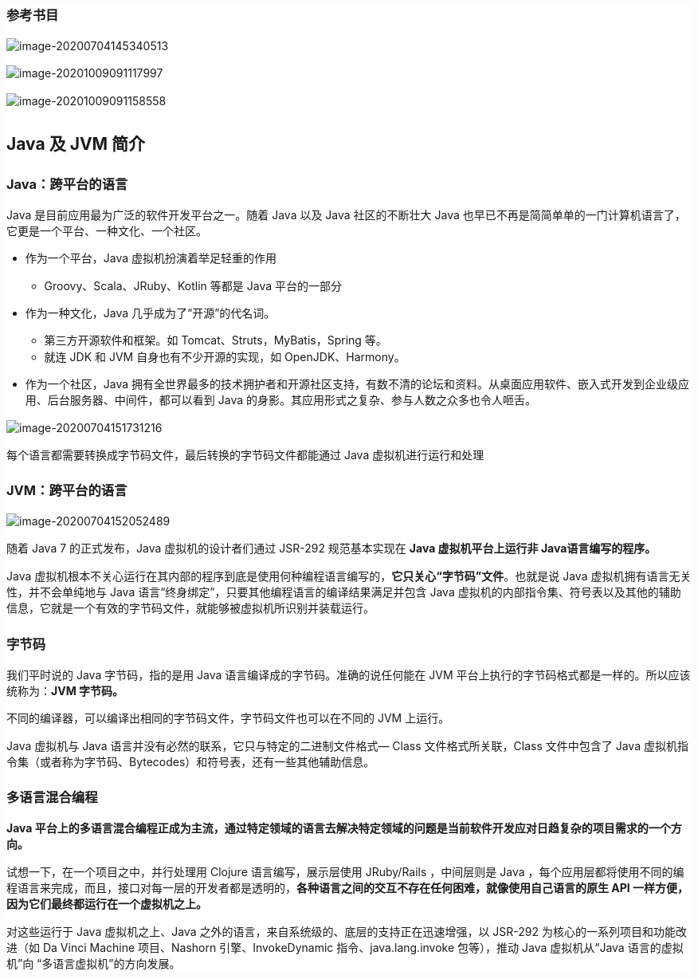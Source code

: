 ### 参考书目

![image-20200704145340513](https://gitee.com/xlshi/blog_img/raw/master/img/20201009111712.png)

![image-20201009091117997](https://gitee.com/xlshi/blog_img/raw/master/img/20201009111713.png)

![image-20201009091158558](https://gitee.com/xlshi/blog_img/raw/master/img/20201009111716.png)

## Java 及 JVM 简介

### Java：跨平台的语言

Java 是目前应用最为广泛的软件开发平台之一。随着 Java 以及 Java 社区的不断壮大 Java 也早已不再是简简单单的一门计算机语言了，它更是一个平台、一种文化、一个社区。

- 作为一个平台，Java 虚拟机扮演着举足轻重的作用
  - Groovy、Scala、JRuby、Kotlin 等都是 Java 平台的一部分

- 作为一种文化，Java 几乎成为了“开源”的代名词。
  - 第三方开源软件和框架。如 Tomcat、Struts，MyBatis，Spring 等。
  - 就连 JDK 和 JVM 自身也有不少开源的实现，如 OpenJDK、Harmony。
- 作为一个社区，Java 拥有全世界最多的技术拥护者和开源社区支持，有数不清的论坛和资料。从桌面应用软件、嵌入式开发到企业级应用、后台服务器、中间件，都可以看到 Java 的身影。其应用形式之复杂、参与人数之众多也令人咂舌。

![image-20200704151731216](https://gitee.com/xlshi/blog_img/raw/master/img/20201009111719.png)

每个语言都需要转换成字节码文件，最后转换的字节码文件都能通过 Java 虚拟机进行运行和处理

### JVM：跨平台的语言

![image-20200704152052489](https://gitee.com/xlshi/blog_img/raw/master/img/20201009111721.png)

随着 Java 7 的正式发布，Java 虚拟机的设计者们通过 JSR-292 规范基本实现在 **Java 虚拟机平台上运行非 Java语言编写的程序。**

Java 虚拟机根本不关心运行在其内部的程序到底是使用何种编程语言编写的，**它只关心“字节码”文件**。也就是说 Java 虚拟机拥有语言无关性，并不会单纯地与 Java 语言“终身绑定”，只要其他编程语言的编译结果满足并包含 Java 虚拟机的内部指令集、符号表以及其他的辅助信息，它就是一个有效的字节码文件，就能够被虚拟机所识别并装载运行。

### 字节码

我们平时说的 Java 字节码，指的是用 Java 语言编译成的字节码。准确的说任何能在 JVM 平台上执行的字节码格式都是一样的。所以应该统称为：**JVM 字节码。**

不同的编译器，可以编译出相同的字节码文件，字节码文件也可以在不同的 JVM 上运行。

Java 虚拟机与 Java 语言并没有必然的联系，它只与特定的二进制文件格式— Class 文件格式所关联，Class 文件中包含了 Java 虚拟机指令集（或者称为字节码、Bytecodes）和符号表，还有一些其他辅助信息。

### 多语言混合编程

**Java 平台上的多语言混合编程正成为主流，通过特定领域的语言去解决特定领域的问题是当前软件开发应对日趋复杂的项目需求的一个方向。**

试想一下，在一个项目之中，并行处理用 Clojure 语言编写，展示层使用 JRuby/Rails ，中间层则是 Java ，每个应用层都将使用不同的编程语言来完成，而且，接口对每一层的开发者都是透明的，**各种语言之间的交互不存在任何困难，就像使用自己语言的原生 API 一样方便，因为它们最终都运行在一个虚拟机之上。**

对这些运行于 Java 虚拟机之上、Java 之外的语言，来自系统级的、底层的支持正在迅速增强，以 JSR-292 为核心的一系列项目和功能改进（如 Da Vinci Machine 项目、Nashorn 引擎、InvokeDynamic 指令、java.lang.invoke 包等），推动 Java 虚拟机从“Java 语言的虚拟机”向 “多语言虚拟机”的方向发展。

